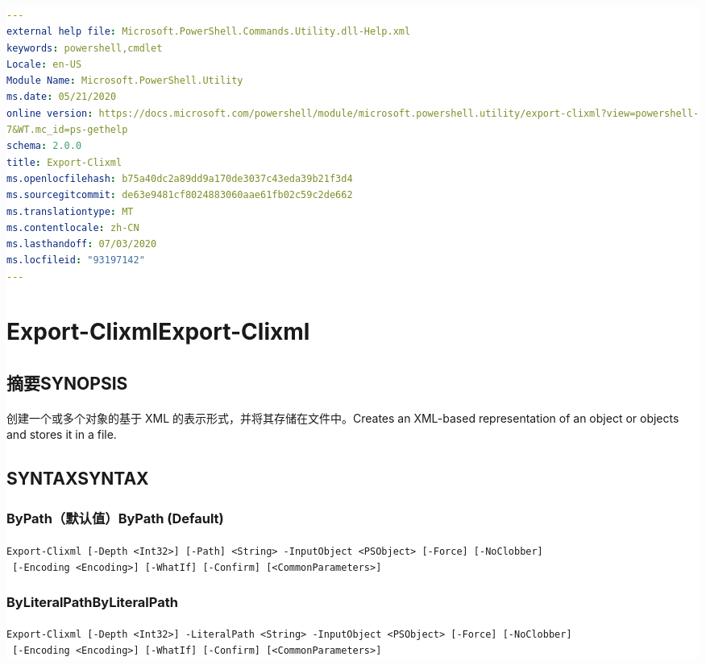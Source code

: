 ```yaml
---
external help file: Microsoft.PowerShell.Commands.Utility.dll-Help.xml
keywords: powershell,cmdlet
Locale: en-US
Module Name: Microsoft.PowerShell.Utility
ms.date: 05/21/2020
online version: https://docs.microsoft.com/powershell/module/microsoft.powershell.utility/export-clixml?view=powershell-7&WT.mc_id=ps-gethelp
schema: 2.0.0
title: Export-Clixml
ms.openlocfilehash: b75a40dc2a89dd9a170de3037c43eda39b21f3d4
ms.sourcegitcommit: de63e9481cf8024883060aae61fb02c59c2de662
ms.translationtype: MT
ms.contentlocale: zh-CN
ms.lasthandoff: 07/03/2020
ms.locfileid: "93197142"
---
```

# <span data-ttu-id="2e428-103">Export-Clixml</span><span class="sxs-lookup"><span data-stu-id="2e428-103">Export-Clixml</span></span>

## <span data-ttu-id="2e428-104">摘要</span><span class="sxs-lookup"><span data-stu-id="2e428-104">SYNOPSIS</span></span>
<span data-ttu-id="2e428-105">创建一个或多个对象的基于 XML 的表示形式，并将其存储在文件中。</span><span class="sxs-lookup"><span data-stu-id="2e428-105">Creates an XML-based representation of an object or objects and stores it in a file.</span></span>

## <span data-ttu-id="2e428-106">SYNTAX</span><span class="sxs-lookup"><span data-stu-id="2e428-106">SYNTAX</span></span>

### <span data-ttu-id="2e428-107">ByPath（默认值）</span><span class="sxs-lookup"><span data-stu-id="2e428-107">ByPath (Default)</span></span>

```
Export-Clixml [-Depth <Int32>] [-Path] <String> -InputObject <PSObject> [-Force] [-NoClobber]
 [-Encoding <Encoding>] [-WhatIf] [-Confirm] [<CommonParameters>]
```

### <span data-ttu-id="2e428-108">ByLiteralPath</span><span class="sxs-lookup"><span data-stu-id="2e428-108">ByLiteralPath</span></span>

```
Export-Clixml [-Depth <Int32>] -LiteralPath <String> -InputObject <PSObject> [-Force] [-NoClobber]
 [-Encoding <Encoding>] [-WhatIf] [-Confirm] [<CommonParameters>]
```
